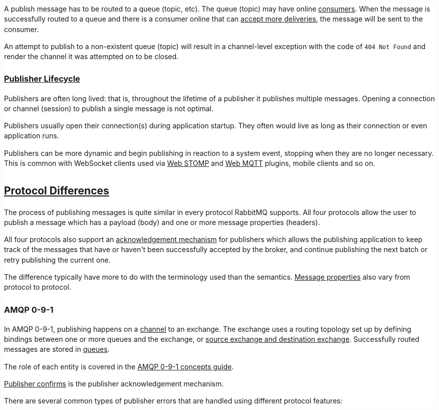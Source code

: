 A publish message has to be routed to a queue (topic, etc). The queue (topic) may have online
[consumers](consumers.html). When the message is successfully routed to a queue and there is
a consumer online that can [accept more deliveries](confirms.html), the message will be
sent to the consumer.

An attempt to publish to a non-existent queue (topic) will result in a channel-level
exception with the code of `404 Not Found` and render the channel it was attempted
on to be closed.

### <a id="lifecycle" class="anchor" href="#lifecycle">Publisher Lifecycle</a>

Publishers are often long lived: that is, throughout the lifetime of a publisher it publishes
multiple messages. Opening a connection or channel (session) to publish a single message is
not optimal.

Publishers usually open their connection(s) during application
startup. They often would live as long as their connection or even application
runs.

Publishers can be more dynamic and begin publishing in reaction to a system event, stopping
when they are no longer necessary. This is common with WebSocket clients
used via [Web STOMP](web-stomp.html) and [Web MQTT](web-mqtt.html) plugins,
mobile clients and so on.

## <a id="protocols" class="anchor" href="#protocols">Protocol Differences</a>

The process of publishing messages is quite similar in every protocol RabbitMQ supports.
All four protocols allow the user to publish a message which has a payload (body) and
one or more message properties (headers).

All four protocols also support an [acknowledgement mechanism](confirms.html) for publishers
which allows the publishing application to keep track of the messages that have or haven't been
successfully accepted by the broker, and continue publishing the next batch or retry publishing
the current one.

The difference typically have more to do with the terminology used than the semantics.
[Message properties](#message-properties) also vary from protocol to protocol.

### AMQP 0-9-1

In AMQP 0-9-1, publishing happens on a [channel](channels.html) to an exchange.
The exchange uses a routing topology set up by defining bindings between
one or more queues and the exchange, or [source exchange and destination exchange](e2e.html).
Successfully routed messages are stored in [queues](queues.html).

The role of each entity is covered in the [AMQP 0-9-1 concepts guide](tutorials/amqp-concepts.html).

[Publisher confirms](confirms.html) is the publisher acknowledgement mechanism.

There are several common types of publisher errors that are handled using different protocol features:
